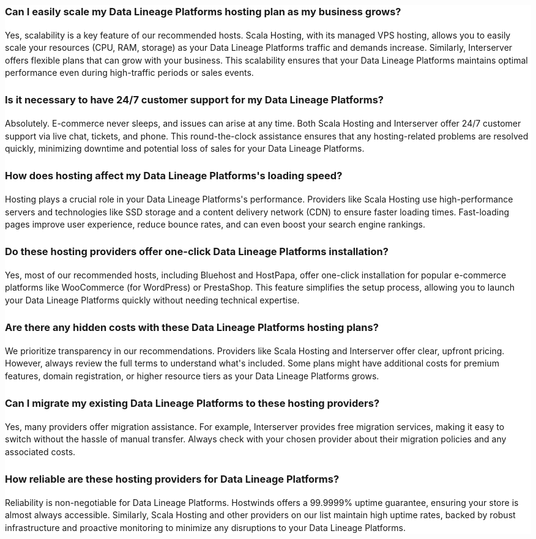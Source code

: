 ### Can I easily scale my Data Lineage Platforms hosting plan as my business grows? 
Yes, scalability is a key feature of our recommended hosts. Scala Hosting, with its managed VPS hosting, allows you to easily scale your resources (CPU, RAM, storage) as your Data Lineage Platforms traffic and demands increase. Similarly, Interserver offers flexible plans that can grow with your business. This scalability ensures that your Data Lineage Platforms maintains optimal performance even during high-traffic periods or sales events.

### Is it necessary to have 24/7 customer support for my Data Lineage Platforms? 
Absolutely. E-commerce never sleeps, and issues can arise at any time. Both Scala Hosting and Interserver offer 24/7 customer support via live chat, tickets, and phone. This round-the-clock assistance ensures that any hosting-related problems are resolved quickly, minimizing downtime and potential loss of sales for your Data Lineage Platforms.

### How does hosting affect my Data Lineage Platforms's loading speed? 
Hosting plays a crucial role in your Data Lineage Platforms's performance. Providers like Scala Hosting use high-performance servers and technologies like SSD storage and a content delivery network (CDN) to ensure faster loading times. Fast-loading pages improve user experience, reduce bounce rates, and can even boost your search engine rankings.

### Do these hosting providers offer one-click Data Lineage Platforms installation? 
Yes, most of our recommended hosts, including Bluehost and HostPapa, offer one-click installation for popular e-commerce platforms like WooCommerce (for WordPress) or PrestaShop. This feature simplifies the setup process, allowing you to launch your Data Lineage Platforms quickly without needing technical expertise.

### Are there any hidden costs with these Data Lineage Platforms hosting plans? 
We prioritize transparency in our recommendations. Providers like Scala Hosting and Interserver offer clear, upfront pricing. However, always review the full terms to understand what's included. Some plans might have additional costs for premium features, domain registration, or higher resource tiers as your Data Lineage Platforms grows.

### Can I migrate my existing Data Lineage Platforms to these hosting providers? 
Yes, many providers offer migration assistance. For example, Interserver provides free migration services, making it easy to switch without the hassle of manual transfer. Always check with your chosen provider about their migration policies and any associated costs.

### How reliable are these hosting providers for Data Lineage Platforms? 
Reliability is non-negotiable for Data Lineage Platforms. Hostwinds offers a 99.9999% uptime guarantee, ensuring your store is almost always accessible. Similarly, Scala Hosting and other providers on our list maintain high uptime rates, backed by robust infrastructure and proactive monitoring to minimize any disruptions to your Data Lineage Platforms.
